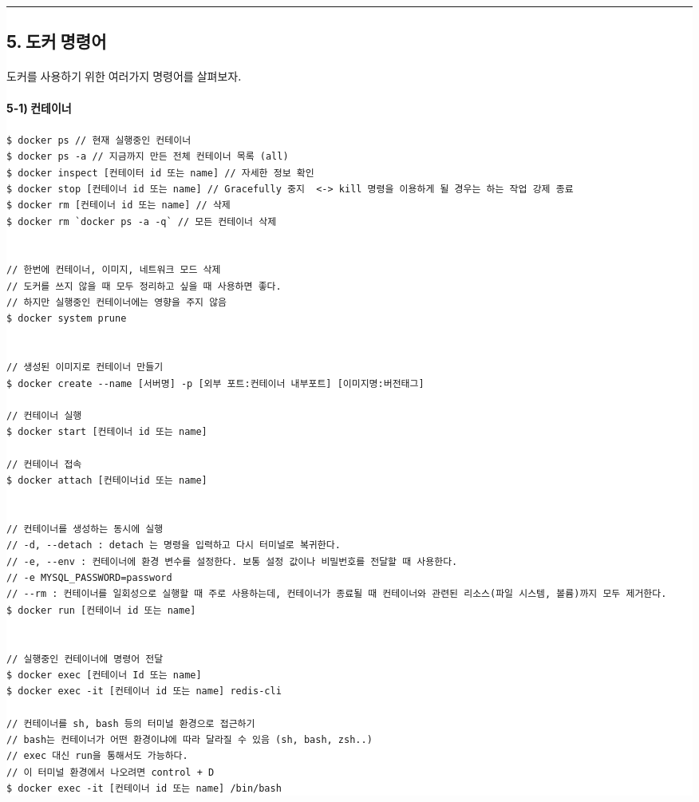 - - - 

## 5. 도커 명령어    

도커를 사용하기 위한 여러가지 명령어를 살펴보자.   

#### 5-1) 컨테이너    

```
$ docker ps // 현재 실행중인 컨테이너 
$ docker ps -a // 지금까지 만든 전체 컨테이너 목록 (all)
$ docker inspect [컨테이터 id 또는 name] // 자세한 정보 확인
$ docker stop [컨테이너 id 또는 name] // Gracefully 중지  <-> kill 명령을 이용하게 될 경우는 하는 작업 강제 종료   
$ docker rm [컨테이너 id 또는 name] // 삭제   
$ docker rm `docker ps -a -q` // 모든 컨테이너 삭제   


// 한번에 컨테이너, 이미지, 네트워크 모드 삭제  
// 도커를 쓰지 않을 때 모두 정리하고 싶을 때 사용하면 좋다. 
// 하지만 실행중인 컨테이너에는 영향을 주지 않음   
$ docker system prune


// 생성된 이미지로 컨테이너 만들기   
$ docker create --name [서버명] -p [외부 포트:컨테이너 내부포트] [이미지명:버전태그]      

// 컨테이너 실행   
$ docker start [컨테이너 id 또는 name]      

// 컨테이너 접속   
$ docker attach [컨테이너id 또는 name]     


// 컨테이너를 생성하는 동시에 실행
// -d, --detach : detach 는 명령을 입력하고 다시 터미널로 복귀한다.    
// -e, --env : 컨테이너에 환경 변수를 설정한다. 보통 설정 값이나 비밀번호를 전달할 때 사용한다.   
// -e MYSQL_PASSWORD=password   
// --rm : 컨테이너를 일회성으로 실행할 때 주로 사용하는데, 컨테이너가 종료될 때 컨테이너와 관련된 리소스(파일 시스템, 볼륨)까지 모두 제거한다.   
$ docker run [컨테이너 id 또는 name]


// 실행중인 컨테이너에 명령어 전달   
$ docker exec [컨테이너 Id 또는 name]   
$ docker exec -it [컨테이너 id 또는 name] redis-cli   

// 컨테이너를 sh, bash 등의 터미널 환경으로 접근하기 
// bash는 컨테이너가 어떤 환경이냐에 따라 달라질 수 있음 (sh, bash, zsh..)   
// exec 대신 run을 통해서도 가능하다.
// 이 터미널 환경에서 나오려면 control + D   
$ docker exec -it [컨테이너 id 또는 name] /bin/bash
```  
